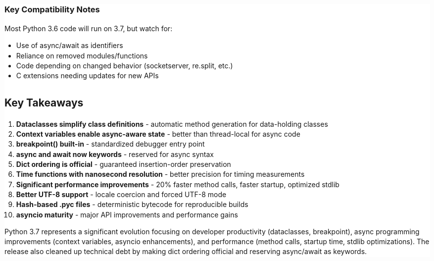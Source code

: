 ### Key Compatibility Notes

Most Python 3.6 code will run on 3.7, but watch for:
- Use of async/await as identifiers
- Reliance on removed modules/functions
- Code depending on changed behavior (socketserver, re.split, etc.)
- C extensions needing updates for new APIs

## Key Takeaways

1. **Dataclasses simplify class definitions** - automatic method generation for data-holding classes
2. **Context variables enable async-aware state** - better than thread-local for async code
3. **breakpoint() built-in** - standardized debugger entry point
4. **async and await now keywords** - reserved for async syntax
5. **Dict ordering is official** - guaranteed insertion-order preservation
6. **Time functions with nanosecond resolution** - better precision for timing measurements
7. **Significant performance improvements** - 20% faster method calls, faster startup, optimized stdlib
8. **Better UTF-8 support** - locale coercion and forced UTF-8 mode
9. **Hash-based .pyc files** - deterministic bytecode for reproducible builds
10. **asyncio maturity** - major API improvements and performance gains

Python 3.7 represents a significant evolution focusing on developer productivity (dataclasses, breakpoint), async programming improvements (context variables, asyncio enhancements), and performance (method calls, startup time, stdlib optimizations). The release also cleaned up technical debt by making dict ordering official and reserving async/await as keywords.
